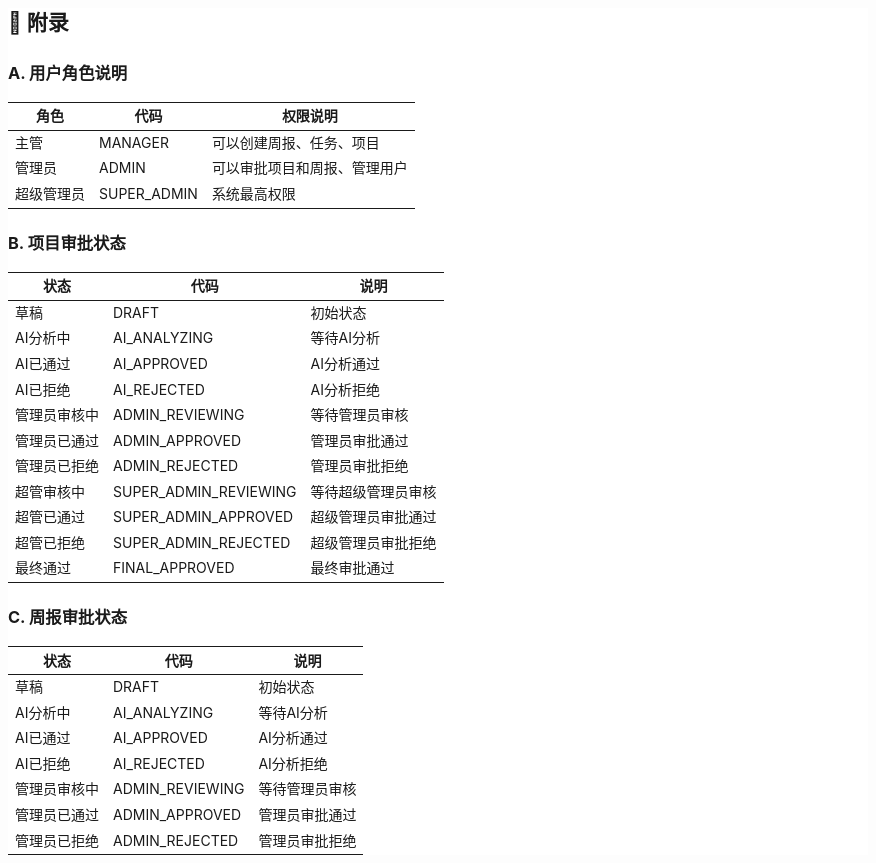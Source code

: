 
## 📝 附录

### A. 用户角色说明

| 角色 | 代码 | 权限说明 |
|------|------|---------|
| 主管 | MANAGER | 可以创建周报、任务、项目 |
| 管理员 | ADMIN | 可以审批项目和周报、管理用户 |
| 超级管理员 | SUPER_ADMIN | 系统最高权限 |

### B. 项目审批状态

| 状态 | 代码 | 说明 |
|------|------|------|
| 草稿 | DRAFT | 初始状态 |
| AI分析中 | AI_ANALYZING | 等待AI分析 |
| AI已通过 | AI_APPROVED | AI分析通过 |
| AI已拒绝 | AI_REJECTED | AI分析拒绝 |
| 管理员审核中 | ADMIN_REVIEWING | 等待管理员审核 |
| 管理员已通过 | ADMIN_APPROVED | 管理员审批通过 |
| 管理员已拒绝 | ADMIN_REJECTED | 管理员审批拒绝 |
| 超管审核中 | SUPER_ADMIN_REVIEWING | 等待超级管理员审核 |
| 超管已通过 | SUPER_ADMIN_APPROVED | 超级管理员审批通过 |
| 超管已拒绝 | SUPER_ADMIN_REJECTED | 超级管理员审批拒绝 |
| 最终通过 | FINAL_APPROVED | 最终审批通过 |

### C. 周报审批状态

| 状态 | 代码 | 说明 |
|------|------|------|
| 草稿 | DRAFT | 初始状态 |
| AI分析中 | AI_ANALYZING | 等待AI分析 |
| AI已通过 | AI_APPROVED | AI分析通过 |
| AI已拒绝 | AI_REJECTED | AI分析拒绝 |
| 管理员审核中 | ADMIN_REVIEWING | 等待管理员审核 |
| 管理员已通过 | ADMIN_APPROVED | 管理员审批通过 |
| 管理员已拒绝 | ADMIN_REJECTED | 管理员审批拒绝 |
